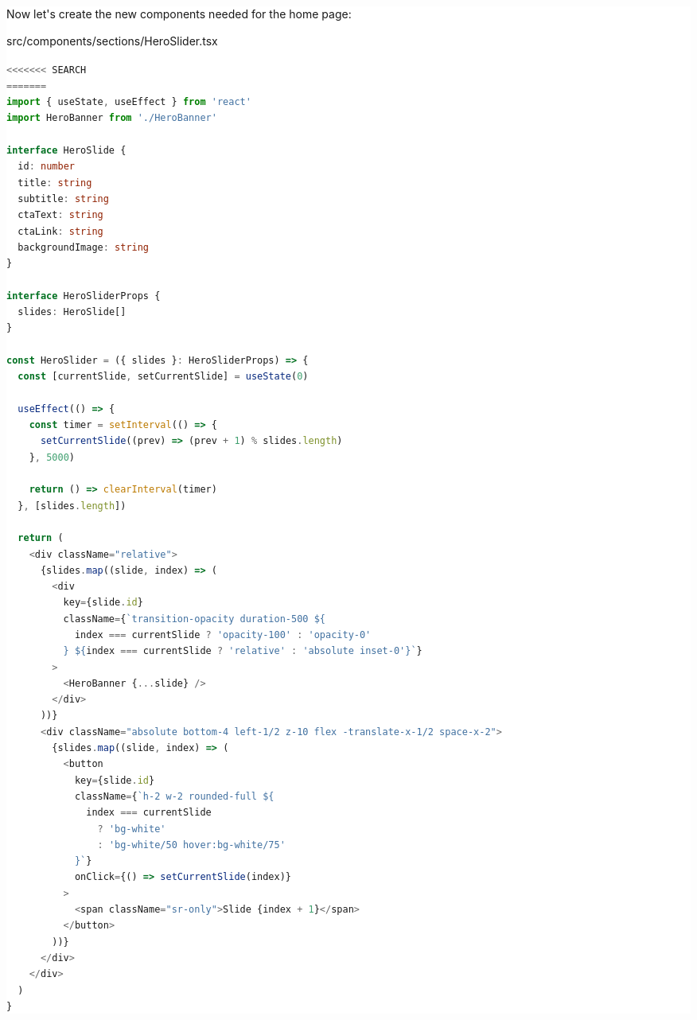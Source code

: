 Now let's create the new components needed for the home page:

src/components/sections/HeroSlider.tsx

```typescript
<<<<<<< SEARCH
=======
import { useState, useEffect } from 'react'
import HeroBanner from './HeroBanner'

interface HeroSlide {
  id: number
  title: string
  subtitle: string
  ctaText: string
  ctaLink: string
  backgroundImage: string
}

interface HeroSliderProps {
  slides: HeroSlide[]
}

const HeroSlider = ({ slides }: HeroSliderProps) => {
  const [currentSlide, setCurrentSlide] = useState(0)

  useEffect(() => {
    const timer = setInterval(() => {
      setCurrentSlide((prev) => (prev + 1) % slides.length)
    }, 5000)

    return () => clearInterval(timer)
  }, [slides.length])

  return (
    <div className="relative">
      {slides.map((slide, index) => (
        <div
          key={slide.id}
          className={`transition-opacity duration-500 ${
            index === currentSlide ? 'opacity-100' : 'opacity-0'
          } ${index === currentSlide ? 'relative' : 'absolute inset-0'}`}
        >
          <HeroBanner {...slide} />
        </div>
      ))}
      <div className="absolute bottom-4 left-1/2 z-10 flex -translate-x-1/2 space-x-2">
        {slides.map((slide, index) => (
          <button
            key={slide.id}
            className={`h-2 w-2 rounded-full ${
              index === currentSlide
                ? 'bg-white'
                : 'bg-white/50 hover:bg-white/75'
            }`}
            onClick={() => setCurrentSlide(index)}
          >
            <span className="sr-only">Slide {index + 1}</span>
          </button>
        ))}
      </div>
    </div>
  )
}

```